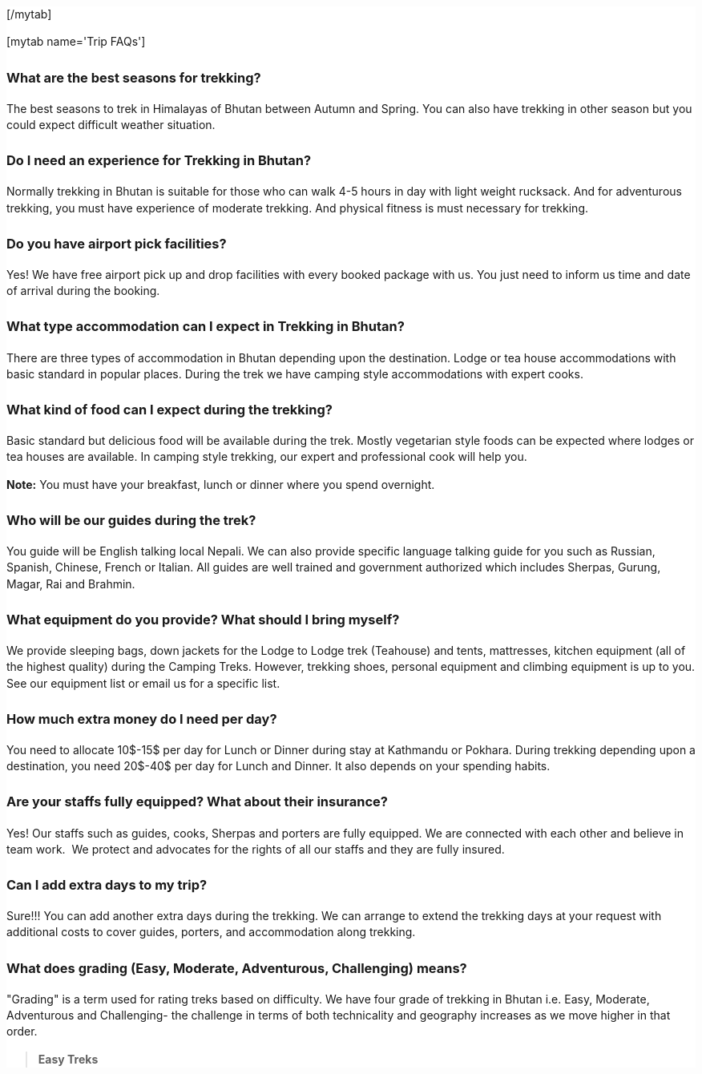 </ul>
</td>
</tr>
</tbody>
</table>
[/mytab]

[mytab name='Trip FAQs']
<h3>What are the best seasons for trekking?</h3>
The best seasons to trek in Himalayas of Bhutan between Autumn and Spring. You can also have trekking in other season but you could expect difficult weather situation.
<h3>Do I need an experience for Trekking in Bhutan?</h3>
Normally trekking in Bhutan is suitable for those who can walk 4-5 hours in day with light weight rucksack. And for adventurous trekking, you must have experience of moderate trekking. And physical fitness is must necessary for trekking.
<h3>Do you have airport pick facilities?</h3>
Yes! We have free airport pick up and drop facilities with every booked package with us. You just need to inform us time and date of arrival during the booking.
<h3>What type accommodation can I expect in Trekking in Bhutan?</h3>
There are three types of accommodation in Bhutan depending upon the destination. Lodge or tea house accommodations with basic standard in popular places. During the trek we have camping style accommodations with expert cooks.
<h3>What kind of food can I expect during the trekking?</h3>
Basic standard but delicious food will be available during the trek. Mostly vegetarian style foods can be expected where lodges or tea houses are available. In camping style trekking, our expert and professional cook will help you.

<strong>Note:</strong> You must have your breakfast, lunch or dinner where you spend overnight.
<h3>Who will be our guides during the trek?</h3>
You guide will be English talking local Nepali. We can also provide specific language talking guide for you such as Russian, Spanish, Chinese, French or Italian. All guides are well trained and government authorized which includes Sherpas, Gurung, Magar, Rai and Brahmin.
<h3>What equipment do you provide? What should I bring myself?</h3>
We provide sleeping bags, down jackets for the Lodge to Lodge trek (Teahouse) and tents, mattresses, kitchen equipment (all of the highest quality) during the Camping Treks. However, trekking shoes, personal equipment and climbing equipment is up to you. See our equipment list or email us for a specific list.
<h3>How much extra money do I need per day?</h3>
You need to allocate 10$-15$ per day for Lunch or Dinner during stay at Kathmandu or Pokhara. During trekking depending upon a destination, you need 20$-40$ per day for Lunch and Dinner. It also depends on your spending habits.
<h3>Are your staffs fully equipped? What about their insurance?</h3>
Yes! Our staffs such as guides, cooks, Sherpas and porters are fully equipped. We are connected with each other and believe in team work.  We protect and advocates for the rights of all our staffs and they are fully insured.
<h3>Can I add extra days to my trip?</h3>
Sure!!! You can add another extra days during the trekking. We can arrange to extend the trekking days at your request with additional costs to cover guides, porters, and accommodation along trekking.
<h3>What does grading (Easy, Moderate, Adventurous, Challenging) means?</h3>
"Grading" is a term used for rating treks based on difficulty. We have four grade of trekking in Bhutan i.e. Easy, Moderate, Adventurous and Challenging- the challenge in terms of both technicality and geography increases as we move higher in that order.
<blockquote><strong>Easy Treks</strong>

